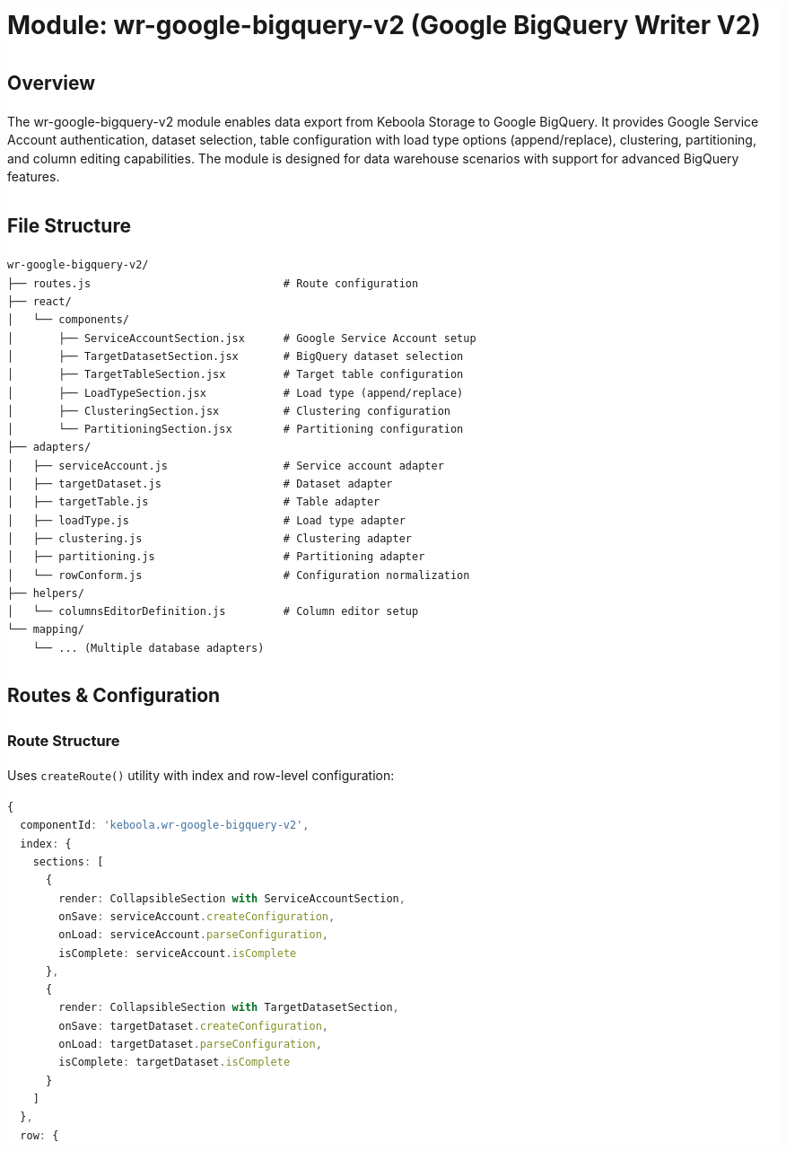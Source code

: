 # Module: wr-google-bigquery-v2 (Google BigQuery Writer V2)

## Overview

The wr-google-bigquery-v2 module enables data export from Keboola Storage to Google BigQuery. It provides Google Service Account authentication, dataset selection, table configuration with load type options (append/replace), clustering, partitioning, and column editing capabilities. The module is designed for data warehouse scenarios with support for advanced BigQuery features.

## File Structure

```
wr-google-bigquery-v2/
├── routes.js                              # Route configuration
├── react/
│   └── components/
│       ├── ServiceAccountSection.jsx      # Google Service Account setup
│       ├── TargetDatasetSection.jsx       # BigQuery dataset selection
│       ├── TargetTableSection.jsx         # Target table configuration
│       ├── LoadTypeSection.jsx            # Load type (append/replace)
│       ├── ClusteringSection.jsx          # Clustering configuration
│       └── PartitioningSection.jsx        # Partitioning configuration
├── adapters/
│   ├── serviceAccount.js                  # Service account adapter
│   ├── targetDataset.js                   # Dataset adapter
│   ├── targetTable.js                     # Table adapter
│   ├── loadType.js                        # Load type adapter
│   ├── clustering.js                      # Clustering adapter
│   ├── partitioning.js                    # Partitioning adapter
│   └── rowConform.js                      # Configuration normalization
├── helpers/
│   └── columnsEditorDefinition.js         # Column editor setup
└── mapping/
    └── ... (Multiple database adapters)
```

## Routes & Configuration

### Route Structure

Uses `createRoute()` utility with index and row-level configuration:

```typescript
{
  componentId: 'keboola.wr-google-bigquery-v2',
  index: {
    sections: [
      {
        render: CollapsibleSection with ServiceAccountSection,
        onSave: serviceAccount.createConfiguration,
        onLoad: serviceAccount.parseConfiguration,
        isComplete: serviceAccount.isComplete
      },
      {
        render: CollapsibleSection with TargetDatasetSection,
        onSave: targetDataset.createConfiguration,
        onLoad: targetDataset.parseConfiguration,
        isComplete: targetDataset.isComplete
      }
    ]
  },
  row: {
```